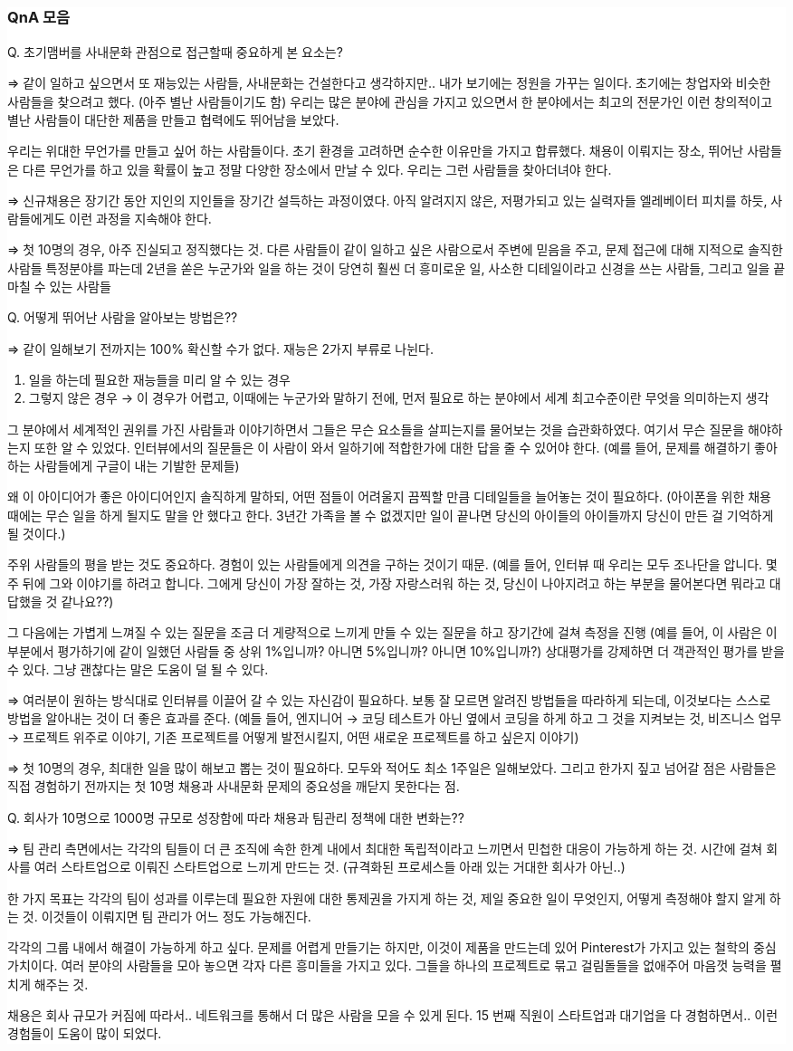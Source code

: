 ### QnA 모음

Q. 초기맴버를 사내문화 관점으로 접근할때 중요하게 본 요소는?

⇒ 같이 일하고 싶으면서 또 재능있는 사람들, 
사내문화는 건설한다고 생각하지만.. 내가 보기에는 정원을 가꾸는 일이다.
초기에는 창업자와 비슷한 사람들을 찾으려고 했다. (아주 별난 사람들이기도 함)
우리는 많은 분야에 관심을 가지고 있으면서 한 분야에서는 최고의 전문가인 이런 창의적이고 별난 사람들이 대단한 제품을 만들고 협력에도 뛰어남을 보았다.

우리는 위대한 무언가를 만들고 싶어 하는 사람들이다. 초기 환경을 고려하면 순수한 이유만을 가지고 합류했다.
채용이 이뤄지는 장소, 뛰어난 사람들은 다른 무언가를 하고 있을 확률이 높고 정말 다양한 장소에서 만날 수 있다. 우리는 그런 사람들을 찾아더녀야 한다.

⇒ 신규채용은 장기간 동안 지인의 지인들을 장기간 설득하는 과정이였다.
아직 알려지지 않은, 저평가되고 있는 실력자들
엘레베이터 피치를 하듯, 사람들에게도 이런 과정을 지속해야 한다.

⇒ 첫 10명의 경우, 아주 진실되고 정직했다는 것. 다른 사람들이 같이 일하고 싶은 사람으로서 주변에 믿음을 주고, 문제 접근에 대해 지적으로 솔직한 사람들
특정분야를 파는데 2년을 쏟은 누군가와 일을 하는 것이 당연히 훨씬 더 흥미로운 일, 사소한 디테일이라고 신경을 쓰는 사람들, 그리고 일을 끝마칠 수 있는 사람들

Q. 어떻게 뛰어난 사람을 알아보는 방법은??

⇒ 같이 일해보기 전까지는 100% 확신할 수가 없다. 
재능은 2가지 부류로 나뉜다. 
1. 일을 하는데 필요한 재능들을 미리 알 수 있는 경우
2. 그렇지 않은 경우 → 이 경우가 어렵고, 이때에는 누군가와 말하기 전에, 먼저 필요로 하는 분야에서 세계 최고수준이란 무엇을 의미하는지 생각

그 분야에서 세계적인 권위를 가진 사람들과 이야기하면서 그들은 무슨 요소들을 살피는지를 물어보는 것을 습관화하였다. 여기서 무슨 질문을 해야하는지 또한 알 수 있었다.
인터뷰에서의 질문들은 이 사람이 와서 일하기에 적합한가에 대한 답을 줄 수 있어야 한다. 
(예를 들어, 문제를 해결하기 좋아하는 사람들에게 구글이 내는 기발한 문제들)

왜 이 아이디어가 좋은 아이디어인지 솔직하게 말하되, 어떤 점들이 어려울지 끔찍할 만큼 디테일들을 늘어놓는 것이 필요하다. (아이폰을 위한 채용 때에는 무슨 일을 하게 될지도 말을 안 했다고 한다. 3년간 가족을 볼 수 없겠지만 일이 끝나면 당신의 아이들의 아이들까지 당신이 만든 걸 기억하게 될 것이다.)

주위 사람들의 평을 받는 것도 중요하다. 경험이 있는 사람들에게 의견을 구하는 것이기 때문. (예를 들어, 인터뷰 때 우리는 모두 조나단을 압니다. 몇주 뒤에 그와 이야기를 하려고 합니다. 그에게 당신이 가장 잘하는 것, 가장 자랑스러워 하는 것, 당신이 나아지려고 하는 부분을 물어본다면 뭐라고 대답했을 것 같나요??)

그 다음에는 가볍게 느껴질 수 있는 질문을 조금 더 게량적으로 느끼게 만들 수 있는 질문을 하고 장기간에 걸쳐 측정을 진행 (예를 들어, 이 사람은 이 부분에서 평가하기에 같이 일했던 사람들 중 상위 1%입니까? 아니면 5%입니까? 아니면 10%입니까?)  상대평가를 강제하면 더 객관적인 평가를 받을 수 있다. 그냥 괜찮다는 말은 도움이 덜 될 수 있다.

⇒ 여러분이 원하는 방식대로 인터뷰를 이끌어 갈 수 있는 자신감이 필요하다. 보통 잘 모르면 알려진 방법들을 따라하게 되는데, 이것보다는 스스로 방법을 알아내는 것이 더 좋은 효과를 준다. (예들 들어, 엔지니어 → 코딩 테스트가 아닌 옆에서 코딩을 하게 하고 그 것을 지켜보는 것, 비즈니스 업무 → 프로젝트 위주로 이야기, 기존 프로젝트를 어떻게 발전시킬지, 어떤 새로운 프로젝트를 하고 싶은지 이야기) 

⇒ 첫 10명의 경우, 최대한 일을 많이 해보고 뽑는 것이 필요하다. 모두와 적어도 최소 1주일은 일해보았다. 그리고 한가지 짚고 넘어갈 점은 사람들은 직접 경험하기 전까지는 첫 10명 채용과 사내문화 문제의 중요성을 깨닫지 못한다는 점.

Q. 회사가 10명으로 1000명 규모로 성장함에 따라 채용과 팀관리 정책에 대한 변화는??

⇒ 팀 관리 측면에서는 각각의 팀들이 더 큰 조직에 속한 한계 내에서 최대한 독립적이라고 느끼면서 민첩한 대응이 가능하게 하는 것. 시간에 걸쳐 회사를 여러 스타트업으로 이뤄진 스타트업으로 느끼게 만드는 것. (규격화된 프로세스들 아래 있는 거대한 회사가 아닌..)

한 가지 목표는 각각의 팀이 성과를 이루는데 필요한 자원에 대한 통제권을 가지게 하는 것, 제일 중요한 일이 무엇인지, 어떻게 측정해야 할지 알게 하는 것. 이것들이 이뤄지면 팀 관리가 어느 정도 가능해진다. 

각각의 그룹 내에서 해결이 가능하게 하고 싶다. 문제를 어렵게 만들기는 하지만, 이것이 제품을 만드는데 있어 Pinterest가 가지고 있는 철학의 중심가치이다. 여러 분야의 사람들을 모아 놓으면 각자 다른 흥미들을 가지고 있다. 그들을 하나의 프로젝트로 묶고 걸림돌들을 없애주어 마음껏 능력을 펼치게 해주는 것. 

채용은 회사 규모가 커짐에 따라서.. 네트워크를 통해서 더 많은 사람을 모을 수 있게 된다. 15 번째 직원이 스타트업과 대기업을 다 경험하면서.. 이런 경험들이 도움이 많이 되었다.
